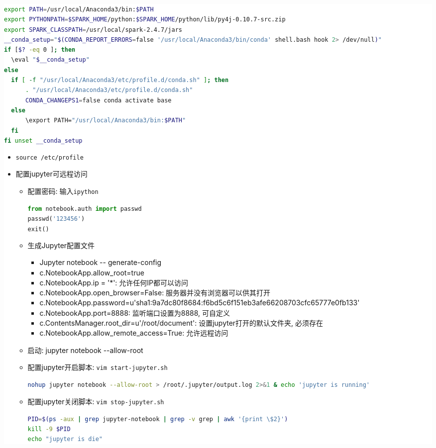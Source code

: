   ```bash
  export PATH=/usr/local/Anaconda3/bin:$PATH
  export PYTHONPATH=$SPARK_HOME/python:$SPARK_HOME/python/lib/py4j-0.10.7-src.zip 
  export SPARK_CLASSPATH=/usr/local/spark-2.4.7/jars 
  __conda_setup="$(CONDA_REPORT_ERRORS=false '/usr/local/Anaconda3/bin/conda' shell.bash hook 2> /dev/null)" 
  if [$? -eq 0 ]; then 
  	\eval "$__conda_setup" 
  else 
  	if [ -f "/usr/local/Anaconda3/etc/profile.d/conda.sh" ]; then 
  		. "/usr/local/Anaconda3/etc/profile.d/conda.sh" 
  		CONDA_CHANGEPS1=false conda activate base 
  	else 
  		\export PATH="/usr/local/Anaconda3/bin:$PATH" 
  	fi   
  fi unset __conda_setup
  ```
  - `source /etc/profile`​
- 配置jupyter可远程访问

  - 配置密码: 输入`ipython`​

    ```python
    from notebook.auth import passwd
    passwd('123456') 
    exit()
    ```
  - 生成Jupyter配置文件

    - Jupyter notebook -- generate-config
    - c.NotebookApp.allow\_root\=true
    - c.NotebookApp.ip \= '\*': 允许任何IP都可以访问
    - c.NotebookApp.open\_browser\=False: 服务器并没有浏览器可以供其打开
    - c.NotebookApp.password\=u'sha1:9a7dc80f8684:f6bd5c6f151eb3afe66208703cfc65777e0fb133'
    - c.NotebookApp.port\=8888: 监听端口设置为8888, 可自定义
    - c.ContentsManager.root\_dir\=u'/root/document': 设置jupyter打开的默认文件夹, 必须存在
    - c.NotebookApp.allow\_remote\_access\=True: 允许远程访问
  - 启动: jupyter notebook --allow-root
  - 配置jupyter开启脚本: `vim start-jupyter.sh`​

    ```bash
    nohup jupyter notebook --allow-root > /root/.jupyter/output.log 2>&1 & echo 'jupyter is running'
    ```
  - 配置jupyter关闭脚本: ​`vim stop-jupyter.sh`​

    ```bash
    PID=$(ps -aux | grep jupyter-notebook | grep -v grep | awk '{print \$2}') 
    kill -9 $PID 
    echo "jupyter is die"
    ```
